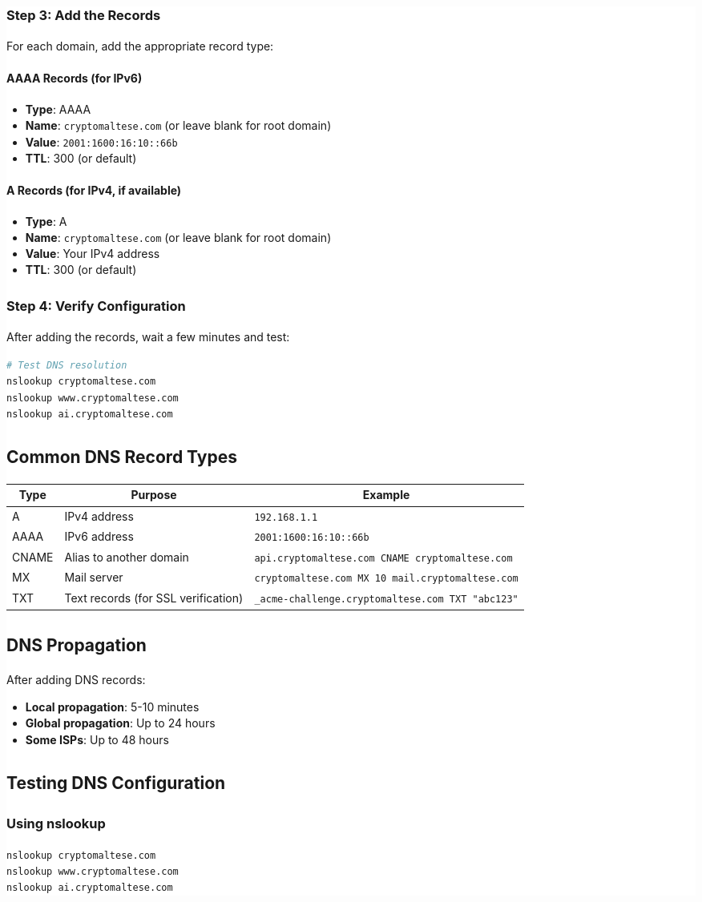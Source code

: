 ### Step 3: Add the Records

For each domain, add the appropriate record type:

#### AAAA Records (for IPv6)
- **Type**: AAAA
- **Name**: `cryptomaltese.com` (or leave blank for root domain)
- **Value**: `2001:1600:16:10::66b`
- **TTL**: 300 (or default)

#### A Records (for IPv4, if available)
- **Type**: A
- **Name**: `cryptomaltese.com` (or leave blank for root domain)
- **Value**: Your IPv4 address
- **TTL**: 300 (or default)

### Step 4: Verify Configuration

After adding the records, wait a few minutes and test:

```bash
# Test DNS resolution
nslookup cryptomaltese.com
nslookup www.cryptomaltese.com
nslookup ai.cryptomaltese.com
```

## Common DNS Record Types

| Type | Purpose | Example |
|------|---------|---------|
| A | IPv4 address | `192.168.1.1` |
| AAAA | IPv6 address | `2001:1600:16:10::66b` |
| CNAME | Alias to another domain | `api.cryptomaltese.com CNAME cryptomaltese.com` |
| MX | Mail server | `cryptomaltese.com MX 10 mail.cryptomaltese.com` |
| TXT | Text records (for SSL verification) | `_acme-challenge.cryptomaltese.com TXT "abc123"` |

## DNS Propagation

After adding DNS records:
- **Local propagation**: 5-10 minutes
- **Global propagation**: Up to 24 hours
- **Some ISPs**: Up to 48 hours

## Testing DNS Configuration

### Using nslookup
```bash
nslookup cryptomaltese.com
nslookup www.cryptomaltese.com
nslookup ai.cryptomaltese.com
```
